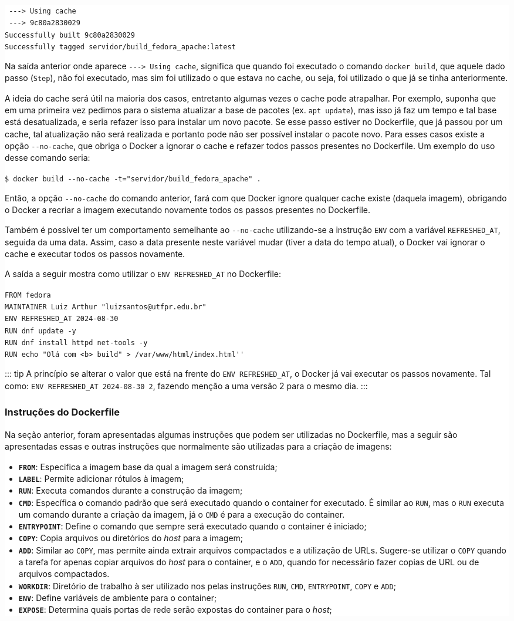 ```console
 ---> Using cache
 ---> 9c80a2830029
Successfully built 9c80a2830029
Successfully tagged servidor/build_fedora_apache:latest
```
Na saída anterior onde aparece ``---> Using cache``, significa que quando foi executado o comando ``docker build``, que aquele dado passo (``Step``), não foi executado, mas sim foi utilizado o que estava no cache, ou seja, foi utilizado o que já se tinha anteriormente.

A ideia do cache será útil na maioria dos casos, entretanto algumas vezes o cache pode atrapalhar. Por exemplo, suponha que em uma primeira vez pedimos para o sistema atualizar a base de pacotes (ex. ``apt update``), mas isso já faz um tempo e tal base está desatualizada, e seria refazer isso para instalar um novo pacote. Se esse passo estiver no Dockerfile, que já passou por um cache, tal atualização não será realizada e portanto pode não ser possível instalar o pacote novo. Para esses casos existe a opção ``--no-cache``, que obriga o Docker a ignorar o cache e refazer todos passos presentes no Dockerfile. Um exemplo do uso desse comando seria:

```console
$ docker build --no-cache -t="servidor/build_fedora_apache" .
```

Então, a opção ``--no-cache`` do comando anterior, fará com que Docker ignore qualquer cache existe (daquela imagem), obrigando o Docker a recriar a imagem executando novamente todos os passos presentes no Dockerfile.

Também é possível ter um comportamento semelhante ao ``--no-cache`` utilizando-se a instrução ``ENV`` com a variável ``REFRESHED_AT``, seguida da uma data. Assim, caso a data presente neste variável mudar (tiver a data do tempo atual), o Docker vai ignorar o cache e executar todos os passos novamente.

A saída a seguir mostra como utilizar o ``ENV REFRESHED_AT`` no Dockerfile:

```console
FROM fedora
MAINTAINER Luiz Arthur "luizsantos@utfpr.edu.br"
ENV REFRESHED_AT 2024-08-30
RUN dnf update -y
RUN dnf install httpd net-tools -y
RUN echo "Olá com <b> build" > /var/www/html/index.html''
```

::: tip
A princípio se alterar o valor que está na frente do ``ENV REFRESHED_AT``, o Docker já vai executar os passos novamente. Tal como: ``ENV REFRESHED_AT 2024-08-30 2``, fazendo menção a uma versão 2 para o mesmo dia.
:::

### Instruções do Dockerfile

Na seção anterior, foram apresentadas algumas instruções que podem ser utilizadas no Dockerfile, mas a seguir são apresentadas essas e outras instruções que normalmente são utilizadas para a criação de imagens:

* **``FROM``**: Especifica a imagem base da qual a imagem será construída;
* **``LABEL``**: Permite adicionar rótulos à imagem;
* **``RUN``**: Executa comandos durante a construção da imagem;
* **``CMD``**: Específica o comando padrão que será executado quando o container for executado. É similar ao ``RUN``, mas o ``RUN`` executa um comando durante a criação da imagem, já o ``CMD`` é para a execução do container.
* **``ENTRYPOINT``**: Define o comando que sempre será executado quando o container é iniciado;
* **``COPY``**: Copia arquivos ou diretórios do *host* para a imagem;
* **``ADD``**: Similar ao ``COPY``, mas permite ainda extrair arquivos compactados e a utilização de URLs. Sugere-se utilizar o ``COPY`` quando a tarefa for apenas copiar arquivos do *host* para o container, e o ``ADD``, quando for necessário fazer copias de URL ou de arquivos compactados.
* **``WORKDIR``**: Diretório de trabalho à ser utilizado nos pelas instruções ``RUN``, ``CMD``, ``ENTRYPOINT``, ``COPY`` e ``ADD``;
* **``ENV``**: Define variáveis de ambiente para o container;
* **``EXPOSE``**: Determina quais portas de rede serão expostas do container para o *host*;